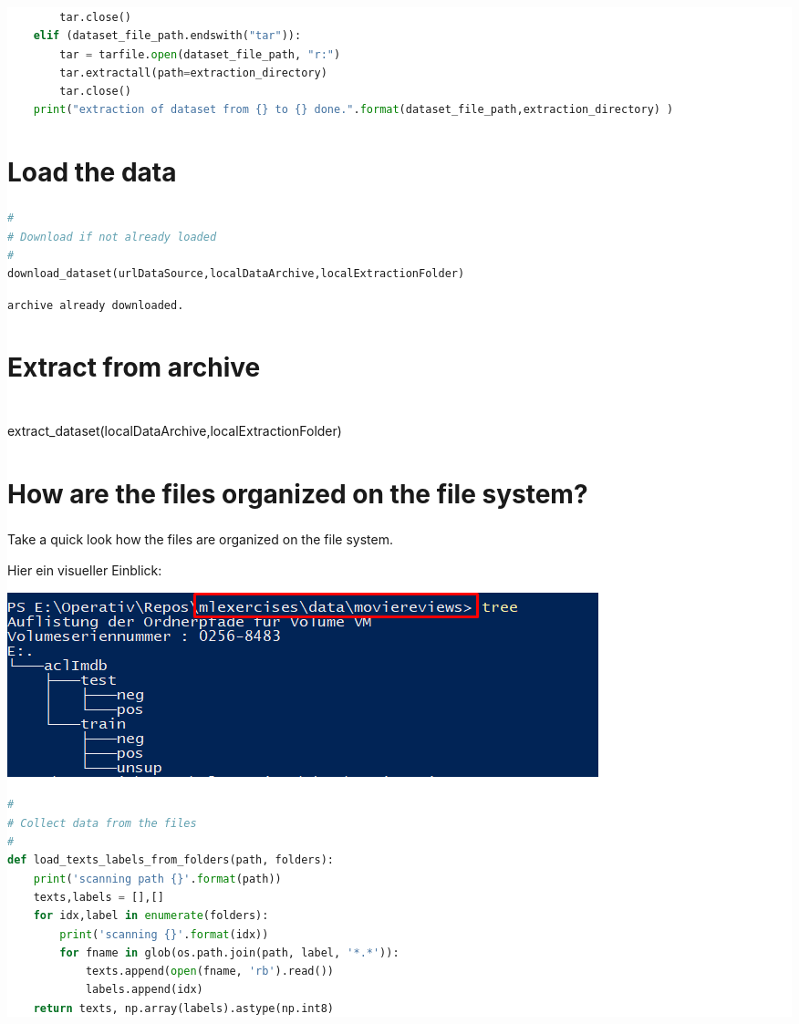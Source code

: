 ```python
        tar.close()
    elif (dataset_file_path.endswith("tar")):
        tar = tarfile.open(dataset_file_path, "r:")
        tar.extractall(path=extraction_directory)
        tar.close()
    print("extraction of dataset from {} to {} done.".format(dataset_file_path,extraction_directory) )
```

# Load the data


```python
#
# Download if not already loaded
#
download_dataset(urlDataSource,localDataArchive,localExtractionFolder)
```

    archive already downloaded.
    
#
# Extract from archive
#
extract_dataset(localDataArchive,localExtractionFolder)
# How are the files organized on the file system?

Take a quick look how the files are organized on the file system.

Hier ein visueller Einblick:

![Folder-Strucutre](./imgs/MovieReviewsDataFolderStructure.png)



```python
#
# Collect data from the files
#
def load_texts_labels_from_folders(path, folders):
    print('scanning path {}'.format(path))
    texts,labels = [],[]
    for idx,label in enumerate(folders):
        print('scanning {}'.format(idx))
        for fname in glob(os.path.join(path, label, '*.*')):
            texts.append(open(fname, 'rb').read())
            labels.append(idx)
    return texts, np.array(labels).astype(np.int8)
```
